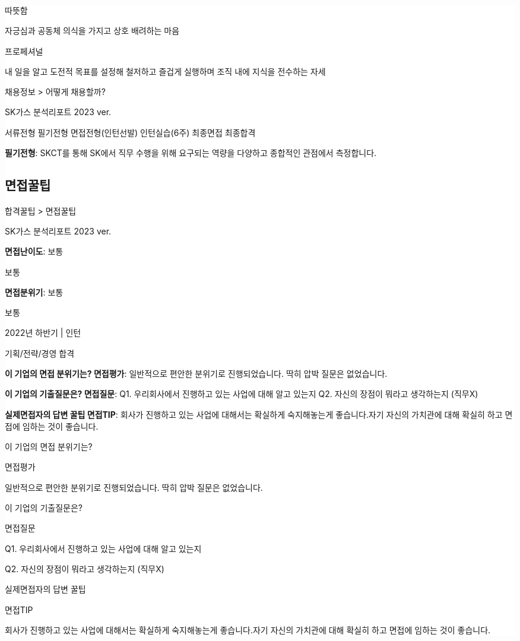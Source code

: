 따뜻함

자긍심과 공동체 의식을 가지고 상호 배려하는 마음

프로페셔널

내 일을 알고 도전적 목표를 설정해 철저하고 즐겁게 실행하며 조직 내에 지식을 전수하는 자세

채용정보 > 어떻게 채용할까?

SK가스 분석리포트 2023 ver.

서류전형
필기전형
면접전형(인턴선발)
인턴실습(6주)
최종면접
최종합격

**필기전형**: SKCT를 통해 SK에서 직무 수행을 위해 요구되는 역량을 다양하고 종합적인 관점에서 측정합니다.

## 면접꿀팁

합격꿀팁 > 면접꿀팁

SK가스 분석리포트 2023 ver.

**면접난이도**: 보통

보통

**면접분위기**: 보통

보통

2022년 하반기 | 인턴

기획/전략/경영 합격

**이 기업의 면접 분위기는? 면접평가**: 일반적으로 편안한 분위기로 진행되었습니다. 딱히 압박 질문은 없었습니다.

**이 기업의 기출질문은? 면접질문**: Q1. 우리회사에서 진행하고 있는 사업에 대해 알고 있는지 Q2. 자신의 장점이 뭐라고 생각하는지 (직무X)

**실제면접자의 답변 꿀팁 면접TIP**: 회사가 진행하고 있는 사업에 대해서는 확실하게 숙지해놓는게 좋습니다.자기 자신의 가치관에 대해 확실히 하고 면접에 임하는 것이 좋습니다.

이 기업의 면접 분위기는?

면접평가

일반적으로 편안한 분위기로 진행되었습니다. 딱히 압박 질문은 없었습니다.

이 기업의 기출질문은?

면접질문

Q1. 우리회사에서 진행하고 있는 사업에 대해 알고 있는지

Q2. 자신의 장점이 뭐라고 생각하는지 (직무X)

실제면접자의 답변 꿀팁

면접TIP

회사가 진행하고 있는 사업에 대해서는 확실하게 숙지해놓는게 좋습니다.자기 자신의 가치관에 대해 확실히 하고 면접에 임하는 것이 좋습니다.

